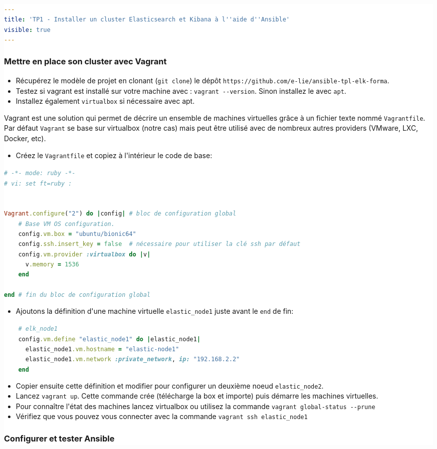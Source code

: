 ```yaml
---
title: 'TP1 - Installer un cluster Elasticsearch et Kibana à l''aide d''Ansible'
visible: true
---
```


### Mettre en place son cluster avec Vagrant

- Récupérez le modèle de projet en clonant (`git clone`) le dépôt `https://github.com/e-lie/ansible-tpl-elk-forma`.
- Testez si vagrant est installé sur votre machine avec : `vagrant --version`. Sinon installez le avec `apt`.
- Installez également `virtualbox` si nécessaire avec apt.

Vagrant est une solution qui permet de décrire un ensemble de machines virtuelles grâce à un fichier texte nommé `Vagrantfile`. Par défaut `Vagrant` se base sur virtualbox (notre cas) mais peut être utilisé avec de nombreux autres providers (VMware, LXC, Docker, etc).

- Créez le `Vagrantfile` et copiez à l'intérieur le code de base:

```ruby
# -*- mode: ruby -*-
# vi: set ft=ruby :


Vagrant.configure("2") do |config| # bloc de configuration global
    # Base VM OS configuration.
    config.vm.box = "ubuntu/bionic64"
    config.ssh.insert_key = false  # nécessaire pour utiliser la clé ssh par défaut
    config.vm.provider :virtualbox do |v|
      v.memory = 1536
    end

end # fin du bloc de configuration global
```

- Ajoutons la définition d'une machine virtuelle `elastic_node1` juste avant le `end` de fin:
```ruby
    # elk_node1
    config.vm.define "elastic_node1" do |elastic_node1|
      elastic_node1.vm.hostname = "elastic-node1"
      elastic_node1.vm.network :private_network, ip: "192.168.2.2"
    end
```

- Copier ensuite cette définition et modifier pour configurer un deuxième noeud `elastic_node2`.
- Lancez `vagrant up`. Cette commande crée (télécharge la box et importe) puis démarre les machines virtuelles.
- Pour connaître l'état des machines lancez virtualbox ou utilisez la commande `vagrant global-status --prune`
- Vérifiez que vous pouvez vous connecter avec la commande `vagrant ssh elastic_node1`


### Configurer et tester Ansible
